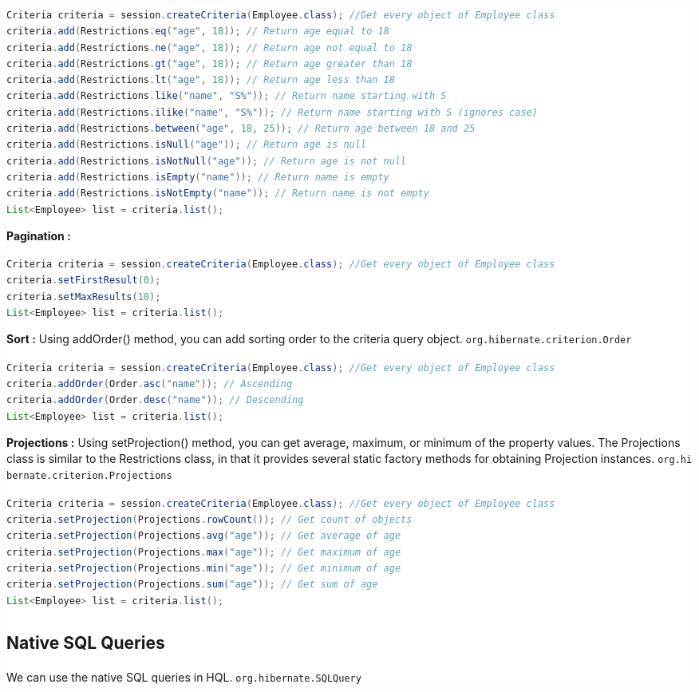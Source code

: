 ```java
Criteria criteria = session.createCriteria(Employee.class); //Get every object of Employee class
criteria.add(Restrictions.eq("age", 18)); // Return age equal to 18
criteria.add(Restrictions.ne("age", 18)); // Return age not equal to 18
criteria.add(Restrictions.gt("age", 18)); // Return age greater than 18
criteria.add(Restrictions.lt("age", 18)); // Return age less than 18
criteria.add(Restrictions.like("name", "S%")); // Return name starting with S
criteria.add(Restrictions.ilike("name", "S%")); // Return name starting with S (ignores case)
criteria.add(Restrictions.between("age", 18, 25)); // Return age between 18 and 25
criteria.add(Restrictions.isNull("age")); // Return age is null
criteria.add(Restrictions.isNotNull("age")); // Return age is not null
criteria.add(Restrictions.isEmpty("name")); // Return name is empty
criteria.add(Restrictions.isNotEmpty("name")); // Return name is not empty
List<Employee> list = criteria.list();
```

**Pagination :**

```java
Criteria criteria = session.createCriteria(Employee.class); //Get every object of Employee class
criteria.setFirstResult(0);
criteria.setMaxResults(10);
List<Employee> list = criteria.list();
```

**Sort :**
Using addOrder() method, you can add sorting order to the criteria query object.
`org.hibernate.criterion.Order`

```java
Criteria criteria = session.createCriteria(Employee.class); //Get every object of Employee class
criteria.addOrder(Order.asc("name")); // Ascending
criteria.addOrder(Order.desc("name")); // Descending
List<Employee> list = criteria.list();
```

**Projections :**
Using setProjection() method, you can get average, maximum, or minimum of the property values. The Projections class is similar to the Restrictions class, in that it provides several static factory methods for obtaining Projection instances.
`org.hibernate.criterion.Projections`

```java
Criteria criteria = session.createCriteria(Employee.class); //Get every object of Employee class
criteria.setProjection(Projections.rowCount()); // Get count of objects
criteria.setProjection(Projections.avg("age")); // Get average of age
criteria.setProjection(Projections.max("age")); // Get maximum of age
criteria.setProjection(Projections.min("age")); // Get minimum of age
criteria.setProjection(Projections.sum("age")); // Get sum of age
List<Employee> list = criteria.list();
```

## Native SQL Queries

We can use the native SQL queries in HQL.
`org.hibernate.SQLQuery`
